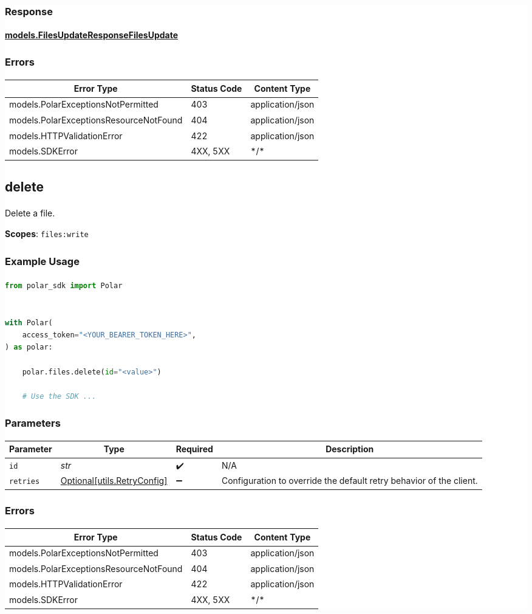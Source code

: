 ### Response

**[models.FilesUpdateResponseFilesUpdate](../../models/filesupdateresponsefilesupdate.md)**

### Errors

| Error Type                             | Status Code                            | Content Type                           |
| -------------------------------------- | -------------------------------------- | -------------------------------------- |
| models.PolarExceptionsNotPermitted     | 403                                    | application/json                       |
| models.PolarExceptionsResourceNotFound | 404                                    | application/json                       |
| models.HTTPValidationError             | 422                                    | application/json                       |
| models.SDKError                        | 4XX, 5XX                               | \*/\*                                  |

## delete

Delete a file.

**Scopes**: `files:write`

### Example Usage


```python
from polar_sdk import Polar


with Polar(
    access_token="<YOUR_BEARER_TOKEN_HERE>",
) as polar:

    polar.files.delete(id="<value>")

    # Use the SDK ...

```

### Parameters

| Parameter                                                           | Type                                                                | Required                                                            | Description                                                         |
| ------------------------------------------------------------------- | ------------------------------------------------------------------- | ------------------------------------------------------------------- | ------------------------------------------------------------------- |
| `id`                                                                | *str*                                                               | :heavy_check_mark:                                                  | N/A                                                                 |
| `retries`                                                           | [Optional[utils.RetryConfig]](../../models/utils/retryconfig.md)    | :heavy_minus_sign:                                                  | Configuration to override the default retry behavior of the client. |

### Errors

| Error Type                             | Status Code                            | Content Type                           |
| -------------------------------------- | -------------------------------------- | -------------------------------------- |
| models.PolarExceptionsNotPermitted     | 403                                    | application/json                       |
| models.PolarExceptionsResourceNotFound | 404                                    | application/json                       |
| models.HTTPValidationError             | 422                                    | application/json                       |
| models.SDKError                        | 4XX, 5XX                               | \*/\*                                  |